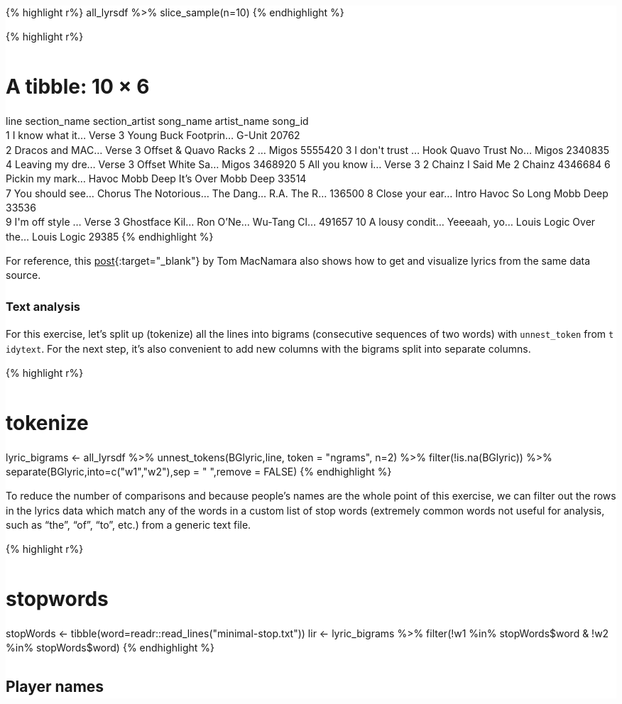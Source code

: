{% highlight r%}
all_lyrsdf %>% slice_sample(n=10)
{% endhighlight %}

{% highlight r%}
# A tibble: 10 × 6
   line            section_name section_artist song_name artist_name song_id
   <chr>           <chr>        <chr>          <chr>     <chr>       <chr>  
 1 I know what it… Verse 3      Young Buck     Footprin… G-Unit      20762  
 2 Dracos and MAC… Verse 3      Offset & Quavo Racks 2 … Migos       5555420
 3 I don't trust … Hook         Quavo          Trust No… Migos       2340835
 4 Leaving my dre… Verse 3      Offset         White Sa… Migos       3468920
 5 All you know i… Verse 3      2 Chainz       I Said Me 2 Chainz    4346684
 6 Pickin my mark… Havoc        Mobb Deep      It’s Over Mobb Deep   33514  
 7 You should see… Chorus       The Notorious… The Dang… R.A. The R… 136500 
 8 Close your ear… Intro        Havoc          So Long   Mobb Deep   33536  
 9 I'm off style … Verse 3      Ghostface Kil… Ron O’Ne… Wu-Tang Cl… 491657 
10 A lousy condit… Yeeeaah, yo… Louis Logic    Over the… Louis Logic 29385 
{% endhighlight %}
 
For reference, this [post](https://statnamara.wordpress.com/2021/01/26/scraping-analysing-and-visualising-lyrics-in-r/){:target="_blank"}  by Tom MacNamara also shows how to get and visualize lyrics from the same data source.

### Text analysis
  
For this exercise, let’s split up (tokenize) all the lines into bigrams (consecutive sequences of two words) with `unnest_token` from `tidytext`. For the next step, it’s also convenient to add new columns with the bigrams split into separate columns.

{% highlight r%}
# tokenize 
lyric_bigrams <- all_lyrsdf %>% unnest_tokens(BGlyric,line, token = "ngrams", n=2) %>% 
  filter(!is.na(BGlyric)) %>% separate(BGlyric,into=c("w1","w2"),sep = " ",remove = FALSE)
{% endhighlight %}

To reduce the number of comparisons and because people’s names are the whole point of this exercise, we can filter out the rows in the lyrics data which match any of the words in a custom list of stop words (extremely common words not useful for analysis, such as “the”, “of”, “to”, etc.) from a generic text file.

{% highlight r%}
# stopwords
stopWords <- tibble(word=readr::read_lines("minimal-stop.txt"))
lir <- lyric_bigrams %>% filter(!w1 %in% stopWords$word & !w2 %in% stopWords$word)
{% endhighlight %}

## Player names
